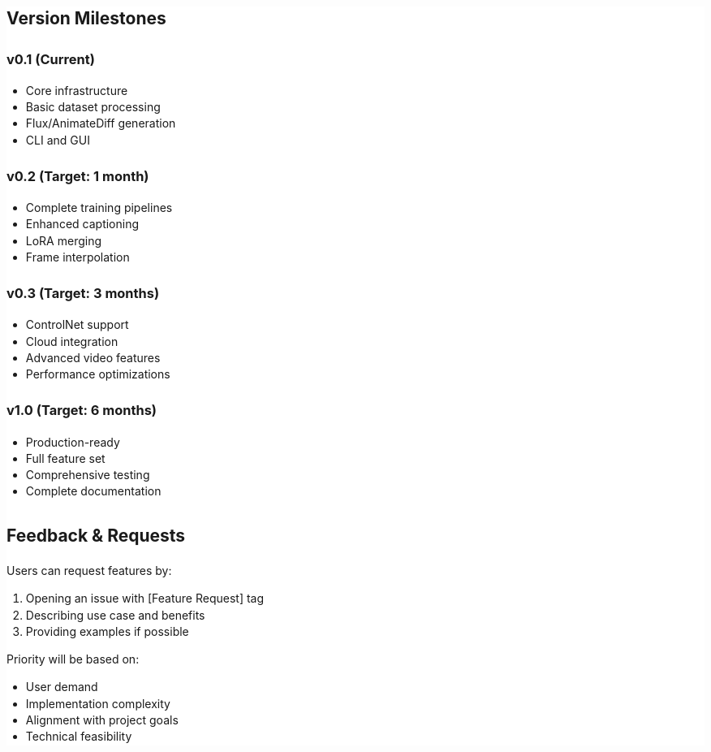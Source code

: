## Version Milestones

### v0.1 (Current)
- Core infrastructure
- Basic dataset processing
- Flux/AnimateDiff generation
- CLI and GUI

### v0.2 (Target: 1 month)
- Complete training pipelines
- Enhanced captioning
- LoRA merging
- Frame interpolation

### v0.3 (Target: 3 months)
- ControlNet support
- Cloud integration
- Advanced video features
- Performance optimizations

### v1.0 (Target: 6 months)
- Production-ready
- Full feature set
- Comprehensive testing
- Complete documentation

## Feedback & Requests

Users can request features by:
1. Opening an issue with [Feature Request] tag
2. Describing use case and benefits
3. Providing examples if possible

Priority will be based on:
- User demand
- Implementation complexity
- Alignment with project goals
- Technical feasibility
